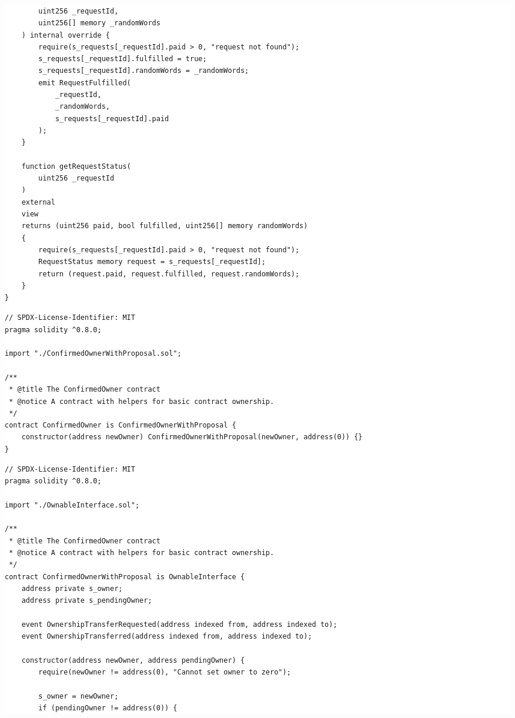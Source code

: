 ```solidity
        uint256 _requestId,
        uint256[] memory _randomWords
    ) internal override {
        require(s_requests[_requestId].paid > 0, "request not found");
        s_requests[_requestId].fulfilled = true;
        s_requests[_requestId].randomWords = _randomWords;
        emit RequestFulfilled(
            _requestId,
            _randomWords,
            s_requests[_requestId].paid
        );
    }

    function getRequestStatus(
        uint256 _requestId
    )
    external
    view
    returns (uint256 paid, bool fulfilled, uint256[] memory randomWords)
    {
        require(s_requests[_requestId].paid > 0, "request not found");
        RequestStatus memory request = s_requests[_requestId];
        return (request.paid, request.fulfilled, request.randomWords);
    }
}
```

```solidity
// SPDX-License-Identifier: MIT
pragma solidity ^0.8.0;

import "./ConfirmedOwnerWithProposal.sol";

/**
 * @title The ConfirmedOwner contract
 * @notice A contract with helpers for basic contract ownership.
 */
contract ConfirmedOwner is ConfirmedOwnerWithProposal {
    constructor(address newOwner) ConfirmedOwnerWithProposal(newOwner, address(0)) {}
}
```

```solidity
// SPDX-License-Identifier: MIT
pragma solidity ^0.8.0;

import "./OwnableInterface.sol";

/**
 * @title The ConfirmedOwner contract
 * @notice A contract with helpers for basic contract ownership.
 */
contract ConfirmedOwnerWithProposal is OwnableInterface {
    address private s_owner;
    address private s_pendingOwner;

    event OwnershipTransferRequested(address indexed from, address indexed to);
    event OwnershipTransferred(address indexed from, address indexed to);

    constructor(address newOwner, address pendingOwner) {
        require(newOwner != address(0), "Cannot set owner to zero");

        s_owner = newOwner;
        if (pendingOwner != address(0)) {
```